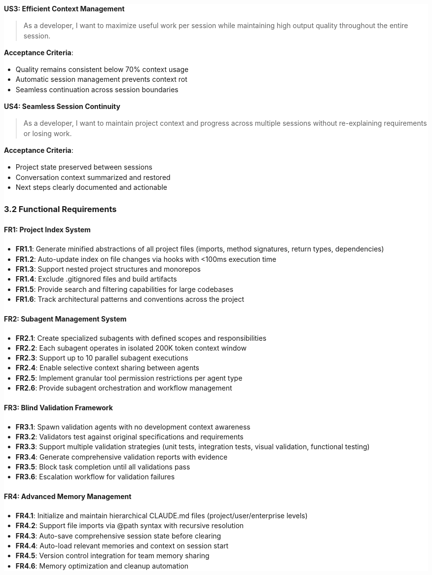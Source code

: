 **US3: Efficient Context Management**
> As a developer, I want to maximize useful work per session while maintaining high output quality throughout the entire session.

**Acceptance Criteria**:
- Quality remains consistent below 70% context usage
- Automatic session management prevents context rot
- Seamless continuation across session boundaries

**US4: Seamless Session Continuity**
> As a developer, I want to maintain project context and progress across multiple sessions without re-explaining requirements or losing work.

**Acceptance Criteria**:
- Project state preserved between sessions
- Conversation context summarized and restored
- Next steps clearly documented and actionable

### 3.2 Functional Requirements

#### FR1: Project Index System
- **FR1.1**: Generate minified abstractions of all project files (imports, method signatures, return types, dependencies)
- **FR1.2**: Auto-update index on file changes via hooks with <100ms execution time
- **FR1.3**: Support nested project structures and monorepos
- **FR1.4**: Exclude .gitignored files and build artifacts
- **FR1.5**: Provide search and filtering capabilities for large codebases
- **FR1.6**: Track architectural patterns and conventions across the project

#### FR2: Subagent Management System
- **FR2.1**: Create specialized subagents with defined scopes and responsibilities
- **FR2.2**: Each subagent operates in isolated 200K token context window
- **FR2.3**: Support up to 10 parallel subagent executions
- **FR2.4**: Enable selective context sharing between agents
- **FR2.5**: Implement granular tool permission restrictions per agent type
- **FR2.6**: Provide subagent orchestration and workflow management

#### FR3: Blind Validation Framework
- **FR3.1**: Spawn validation agents with no development context awareness
- **FR3.2**: Validators test against original specifications and requirements
- **FR3.3**: Support multiple validation strategies (unit tests, integration tests, visual validation, functional testing)
- **FR3.4**: Generate comprehensive validation reports with evidence
- **FR3.5**: Block task completion until all validations pass
- **FR3.6**: Escalation workflow for validation failures

#### FR4: Advanced Memory Management
- **FR4.1**: Initialize and maintain hierarchical CLAUDE.md files (project/user/enterprise levels)
- **FR4.2**: Support file imports via @path syntax with recursive resolution
- **FR4.3**: Auto-save comprehensive session state before clearing
- **FR4.4**: Auto-load relevant memories and context on session start
- **FR4.5**: Version control integration for team memory sharing
- **FR4.6**: Memory optimization and cleanup automation
